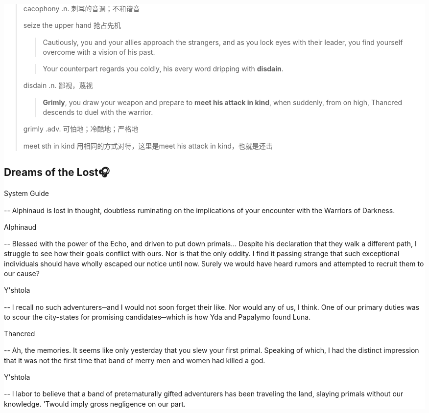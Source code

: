 > cacophony   .n. 刺耳的音调；不和谐音
>
> seize the upper hand 抢占先机
>
>> Cautiously, you and your allies approach the strangers, and as you lock eyes with their leader, you find yourself overcome with a vision of his past.
>>
>
>> Your counterpart regards you coldly, his every word dripping with <b class="text-red-500">disdain</b>.
>>
>
> disdain  .n. 鄙视，蔑视
>
>> <b class="text-red-500">Grimly</b>, you draw your weapon and prepare to <b class="text-red-500">meet his attack in kind</b>, when suddenly, from on high, Thancred descends to duel with the warrior.
>>
>
> grimly  .adv. 可怕地；冷酷地；严格地
>
> meet sth in kind  用相同的方式对待，这里是meet his attack in kind，也就是还击

## Dreams of the Lost🎧

<div class="border-4 p-6">
System Guide

-- Alphinaud is lost in thought, doubtless ruminating on the implications of your encounter with the Warriors of Darkness.

Alphinaud

-- Blessed with the power of the Echo, and driven to put down primals... Despite his declaration that they walk a different path, I struggle to see how their goals conflict with ours. Nor is that the only oddity. I find it passing strange that such exceptional individuals should have wholly escaped our notice until now. Surely we would have heard rumors and attempted to recruit them to our cause?

Y'shtola

-- I recall no such adventurers─and I would not soon forget their like. Nor would any of us, I think. One of our primary duties was to scour the city-states for promising candidates─which is how Yda and Papalymo found Luna.

Thancred

-- Ah, the memories. It seems like only yesterday that you slew your first primal. Speaking of which, I had the distinct impression that it was not the first time that band of merry men and women had killed a god.

Y'shtola

-- I labor to believe that a band of preternaturally gifted adventurers has been traveling the land, slaying primals without our knowledge. 'Twould imply gross negligence on our part.
